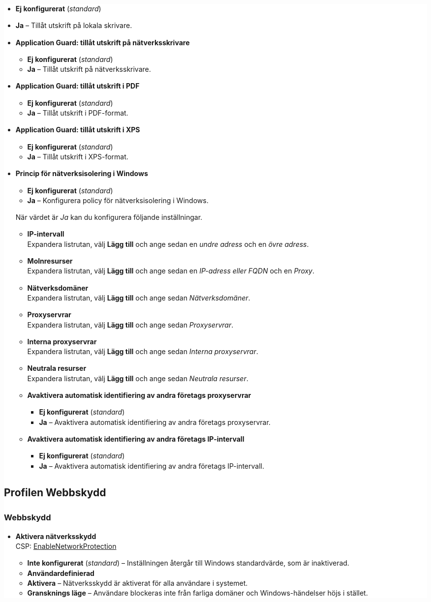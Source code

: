   - **Ej konfigurerat** (*standard*)
  - **Ja** – Tillåt utskrift på lokala skrivare.

- **Application Guard: tillåt utskrift på nätverksskrivare**  

  - **Ej konfigurerat** (*standard*)
  - **Ja** – Tillåt utskrift på nätverksskrivare.

- **Application Guard: tillåt utskrift i PDF**  

  - **Ej konfigurerat** (*standard*)
  - **Ja** – Tillåt utskrift i PDF-format.

- **Application Guard: tillåt utskrift i XPS**  

  - **Ej konfigurerat** (*standard*)
  - **Ja** – Tillåt utskrift i XPS-format.

- **Princip för nätverksisolering i Windows**  
  
  - **Ej konfigurerat** (*standard*)
  - **Ja** – Konfigurera policy för nätverksisolering i Windows.  
  
  När värdet är *Ja* kan du konfigurera följande inställningar.

  - **IP-intervall**  
    Expandera listrutan, välj **Lägg till** och ange sedan en *undre adress* och en *övre adress*.

  - **Molnresurser**  
    Expandera listrutan, välj **Lägg till** och ange sedan en *IP-adress eller FQDN* och en *Proxy*.

  - **Nätverksdomäner**  
   Expandera listrutan, välj **Lägg till** och ange sedan *Nätverksdomäner*.

  - **Proxyservrar**  
    Expandera listrutan, välj **Lägg till** och ange sedan *Proxyservrar*.

  - **Interna proxyservrar**  
    Expandera listrutan, välj **Lägg till** och ange sedan *Interna proxyservrar*.

  - **Neutrala resurser**  
    Expandera listrutan, välj **Lägg till** och ange sedan *Neutrala resurser*.

  - **Avaktivera automatisk identifiering av andra företags proxyservrar**  
    - **Ej konfigurerat** (*standard*)
    - **Ja** – Avaktivera automatisk identifiering av andra företags proxyservrar.

  - **Avaktivera automatisk identifiering av andra företags IP-intervall**  
    - **Ej konfigurerat** (*standard*)
    - **Ja** – Avaktivera automatisk identifiering av andra företags IP-intervall.

## <a name="web-protection-profile"></a>Profilen Webbskydd

### <a name="web-protection"></a>Webbskydd

- **Aktivera nätverksskydd**  
  CSP: [EnableNetworkProtection](https://go.microsoft.com/fwlink/?linkid=872618)

  - **Inte konfigurerat** (*standard*) – Inställningen återgår till Windows standardvärde, som är inaktiverad.
  - **Användardefinierad**
  - **Aktivera** – Nätverksskydd är aktiverat för alla användare i systemet.
  - **Gransknings läge** – Användare blockeras inte från farliga domäner och Windows-händelser höjs i stället.
